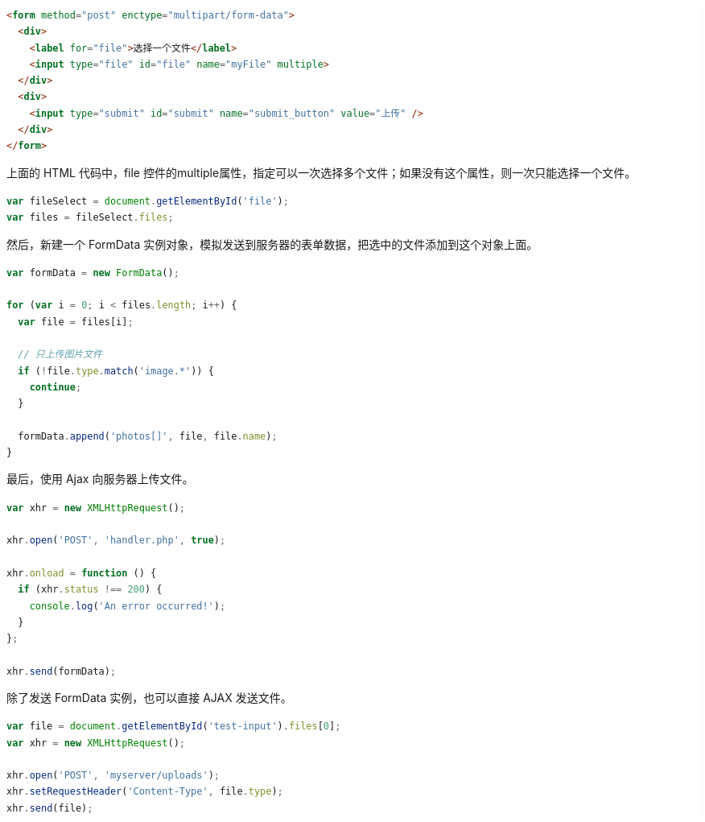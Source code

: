```html
<form method="post" enctype="multipart/form-data">
  <div>
    <label for="file">选择一个文件</label>
    <input type="file" id="file" name="myFile" multiple>
  </div>
  <div>
    <input type="submit" id="submit" name="submit_button" value="上传" />
  </div>
</form>
```
上面的 HTML 代码中，file 控件的multiple属性，指定可以一次选择多个文件；如果没有这个属性，则一次只能选择一个文件。
```js
var fileSelect = document.getElementById('file');
var files = fileSelect.files;
```
然后，新建一个 FormData 实例对象，模拟发送到服务器的表单数据，把选中的文件添加到这个对象上面。
```js
var formData = new FormData();

for (var i = 0; i < files.length; i++) {
  var file = files[i];

  // 只上传图片文件
  if (!file.type.match('image.*')) {
    continue;
  }

  formData.append('photos[]', file, file.name);
}
```
最后，使用 Ajax 向服务器上传文件。
```js
var xhr = new XMLHttpRequest();

xhr.open('POST', 'handler.php', true);

xhr.onload = function () {
  if (xhr.status !== 200) {
    console.log('An error occurred!');
  }
};

xhr.send(formData);
```
除了发送 FormData 实例，也可以直接 AJAX 发送文件。
```js
var file = document.getElementById('test-input').files[0];
var xhr = new XMLHttpRequest();

xhr.open('POST', 'myserver/uploads');
xhr.setRequestHeader('Content-Type', file.type);
xhr.send(file);
```